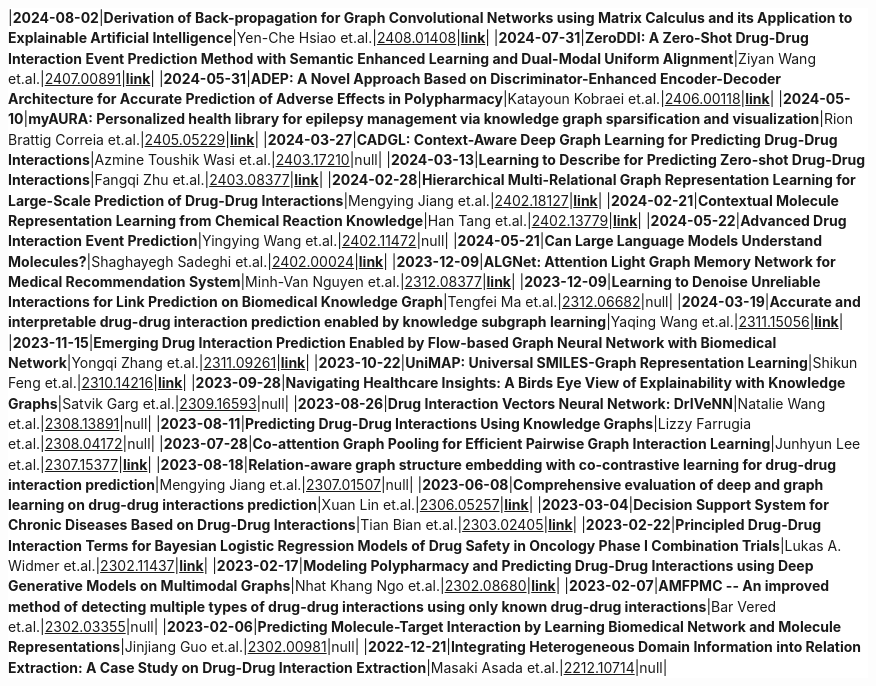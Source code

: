 |**2024-08-02**|**Derivation of Back-propagation for Graph Convolutional Networks using Matrix Calculus and its Application to Explainable Artificial Intelligence**|Yen-Che Hsiao et.al.|[2408.01408](http://arxiv.org/abs/2408.01408)|**[link](https://github.com/AnnonymousForPapers/GCN-proof)**|
|**2024-07-31**|**ZeroDDI: A Zero-Shot Drug-Drug Interaction Event Prediction Method with Semantic Enhanced Learning and Dual-Modal Uniform Alignment**|Ziyan Wang et.al.|[2407.00891](http://arxiv.org/abs/2407.00891)|**[link](https://github.com/wzy-sarah/zeroddi)**|
|**2024-05-31**|**ADEP: A Novel Approach Based on Discriminator-Enhanced Encoder-Decoder Architecture for Accurate Prediction of Adverse Effects in Polypharmacy**|Katayoun Kobraei et.al.|[2406.00118](http://arxiv.org/abs/2406.00118)|**[link](https://github.com/m0hssn/adep)**|
|**2024-05-10**|**myAURA: Personalized health library for epilepsy management via knowledge graph sparsification and visualization**|Rion Brattig Correia et.al.|[2405.05229](http://arxiv.org/abs/2405.05229)|**[link](https://github.com/cns-iu/myaura)**|
|**2024-03-27**|**CADGL: Context-Aware Deep Graph Learning for Predicting Drug-Drug Interactions**|Azmine Toushik Wasi et.al.|[2403.17210](http://arxiv.org/abs/2403.17210)|null|
|**2024-03-13**|**Learning to Describe for Predicting Zero-shot Drug-Drug Interactions**|Fangqi Zhu et.al.|[2403.08377](http://arxiv.org/abs/2403.08377)|**[link](https://github.com/zhufq00/ddis-prediction)**|
|**2024-02-28**|**Hierarchical Multi-Relational Graph Representation Learning for Large-Scale Prediction of Drug-Drug Interactions**|Mengying Jiang et.al.|[2402.18127](http://arxiv.org/abs/2402.18127)|**[link](https://github.com/mengyingjiang/hmgrl)**|
|**2024-02-21**|**Contextual Molecule Representation Learning from Chemical Reaction Knowledge**|Han Tang et.al.|[2402.13779](http://arxiv.org/abs/2402.13779)|**[link](https://github.com/HirahTang/REMO)**|
|**2024-05-22**|**Advanced Drug Interaction Event Prediction**|Yingying Wang et.al.|[2402.11472](http://arxiv.org/abs/2402.11472)|null|
|**2024-05-21**|**Can Large Language Models Understand Molecules?**|Shaghayegh Sadeghi et.al.|[2402.00024](http://arxiv.org/abs/2402.00024)|**[link](https://github.com/sshaghayeghs/llama-vs-gpt)**|
|**2023-12-09**|**ALGNet: Attention Light Graph Memory Network for Medical Recommendation System**|Minh-Van Nguyen et.al.|[2312.08377](http://arxiv.org/abs/2312.08377)|**[link](https://github.com/tivivui95/algnet)**|
|**2023-12-09**|**Learning to Denoise Unreliable Interactions for Link Prediction on Biomedical Knowledge Graph**|Tengfei Ma et.al.|[2312.06682](http://arxiv.org/abs/2312.06682)|null|
|**2024-03-19**|**Accurate and interpretable drug-drug interaction prediction enabled by knowledge subgraph learning**|Yaqing Wang et.al.|[2311.15056](http://arxiv.org/abs/2311.15056)|**[link](https://github.com/lars-research/knowddi)**|
|**2023-11-15**|**Emerging Drug Interaction Prediction Enabled by Flow-based Graph Neural Network with Biomedical Network**|Yongqi Zhang et.al.|[2311.09261](http://arxiv.org/abs/2311.09261)|**[link](https://github.com/lars-research/emergnn)**|
|**2023-10-22**|**UniMAP: Universal SMILES-Graph Representation Learning**|Shikun Feng et.al.|[2310.14216](http://arxiv.org/abs/2310.14216)|**[link](https://github.com/fengshikun/unimap)**|
|**2023-09-28**|**Navigating Healthcare Insights: A Birds Eye View of Explainability with Knowledge Graphs**|Satvik Garg et.al.|[2309.16593](http://arxiv.org/abs/2309.16593)|null|
|**2023-08-26**|**Drug Interaction Vectors Neural Network: DrIVeNN**|Natalie Wang et.al.|[2308.13891](http://arxiv.org/abs/2308.13891)|null|
|**2023-08-11**|**Predicting Drug-Drug Interactions Using Knowledge Graphs**|Lizzy Farrugia et.al.|[2308.04172](http://arxiv.org/abs/2308.04172)|null|
|**2023-07-28**|**Co-attention Graph Pooling for Efficient Pairwise Graph Interaction Learning**|Junhyun Lee et.al.|[2307.15377](http://arxiv.org/abs/2307.15377)|**[link](https://github.com/leejunhyun/coattentiongraphpooling)**|
|**2023-08-18**|**Relation-aware graph structure embedding with co-contrastive learning for drug-drug interaction prediction**|Mengying Jiang et.al.|[2307.01507](http://arxiv.org/abs/2307.01507)|null|
|**2023-06-08**|**Comprehensive evaluation of deep and graph learning on drug-drug interactions prediction**|Xuan Lin et.al.|[2306.05257](http://arxiv.org/abs/2306.05257)|**[link](https://github.com/xzenglab/resources-for-ddis-prediction-using-dl)**|
|**2023-03-04**|**Decision Support System for Chronic Diseases Based on Drug-Drug Interactions**|Tian Bian et.al.|[2303.02405](http://arxiv.org/abs/2303.02405)|**[link](https://github.com/tianbian95/dssddi)**|
|**2023-02-22**|**Principled Drug-Drug Interaction Terms for Bayesian Logistic Regression Models of Drug Safety in Oncology Phase I Combination Trials**|Lukas A. Widmer et.al.|[2302.11437](http://arxiv.org/abs/2302.11437)|**[link](https://github.com/luwidmer/ddi-manuscript)**|
|**2023-02-17**|**Modeling Polypharmacy and Predicting Drug-Drug Interactions using Deep Generative Models on Multimodal Graphs**|Nhat Khang Ngo et.al.|[2302.08680](http://arxiv.org/abs/2302.08680)|**[link](https://github.com/hysonlab/drug-interactions)**|
|**2023-02-07**|**AMFPMC -- An improved method of detecting multiple types of drug-drug interactions using only known drug-drug interactions**|Bar Vered et.al.|[2302.03355](http://arxiv.org/abs/2302.03355)|null|
|**2023-02-06**|**Predicting Molecule-Target Interaction by Learning Biomedical Network and Molecule Representations**|Jinjiang Guo et.al.|[2302.00981](http://arxiv.org/abs/2302.00981)|null|
|**2022-12-21**|**Integrating Heterogeneous Domain Information into Relation Extraction: A Case Study on Drug-Drug Interaction Extraction**|Masaki Asada et.al.|[2212.10714](http://arxiv.org/abs/2212.10714)|null|